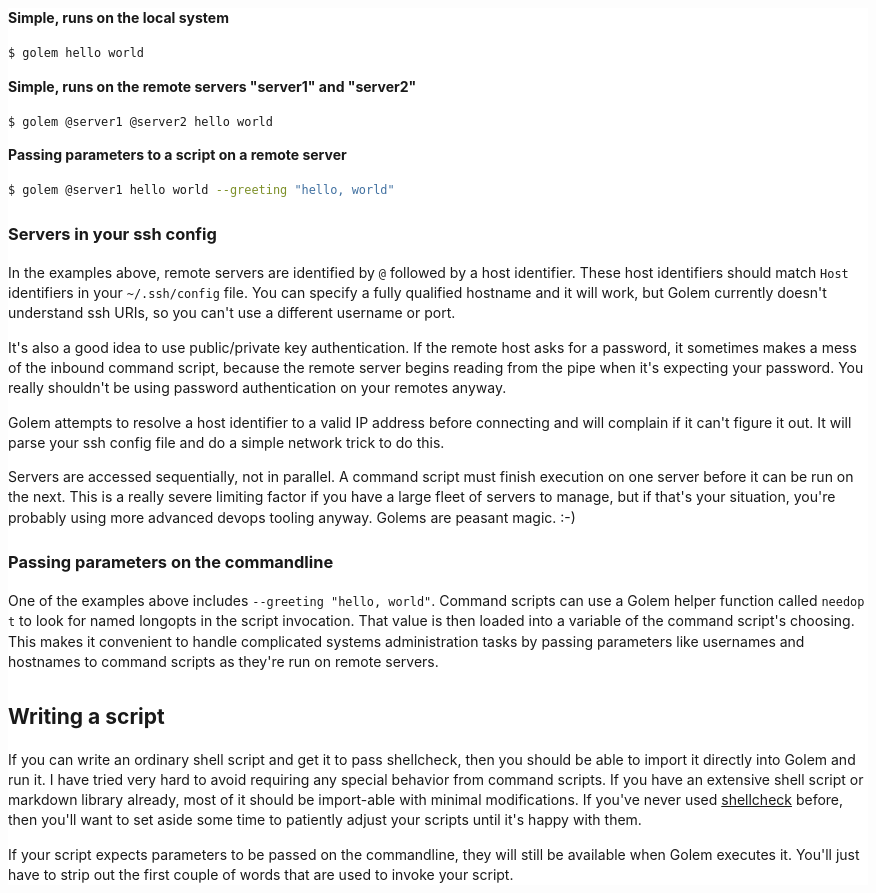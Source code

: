 **Simple, runs on the local system**
```bash
$ golem hello world
```

**Simple, runs on the remote servers "server1" and "server2"**
```bash
$ golem @server1 @server2 hello world
```

**Passing parameters to a script on a remote server**
```bash
$ golem @server1 hello world --greeting "hello, world"
```

### Servers in your ssh config

In the examples above, remote servers are identified by `@` followed by a host identifier. These host identifiers should match `Host` identifiers in your `~/.ssh/config` file. You can specify a fully qualified hostname and it will work, but Golem currently doesn't understand ssh URIs, so you can't use a different username or port.

It's also a good idea to use public/private key authentication. If the remote host asks for a password, it sometimes makes a mess of the inbound command script, because the remote server begins reading from the pipe when it's expecting your password. You really shouldn't be using password authentication on your remotes anyway.

Golem attempts to resolve a host identifier to a valid IP address before connecting and will complain if it can't figure it out. It will parse your ssh config file and do a simple network trick to do this.

Servers are accessed sequentially, not in parallel. A command script must finish execution on one server before it can be run on the next. This is a really severe limiting factor if you have a large fleet of servers to manage, but if that's your situation, you're probably using more advanced devops tooling anyway. Golems are peasant magic. :-)

### Passing parameters on the commandline

One of the examples above includes `--greeting "hello, world"`. Command scripts can use a Golem helper function called `needopt` to look for named longopts in the script invocation. That value is then loaded into a variable of the command script's choosing. This makes it convenient to handle complicated systems administration tasks by passing parameters like usernames and hostnames to command scripts as they're run on remote servers.


## Writing a script

If you can write an ordinary shell script and get it to pass shellcheck, then you should be able to import it directly into Golem and run it. I have tried very hard to avoid requiring any special behavior from command scripts. If you have an extensive shell script or markdown library already, most of it should be import-able with minimal modifications. If you've never used [shellcheck](https://github.com/koalaman/shellcheck) before, then you'll want to set aside some time to patiently adjust your scripts until it's happy with them.

If your script expects parameters to be passed on the commandline, they will still be available when Golem executes it. You'll just have to strip out the first couple of words that are used to invoke your script.
